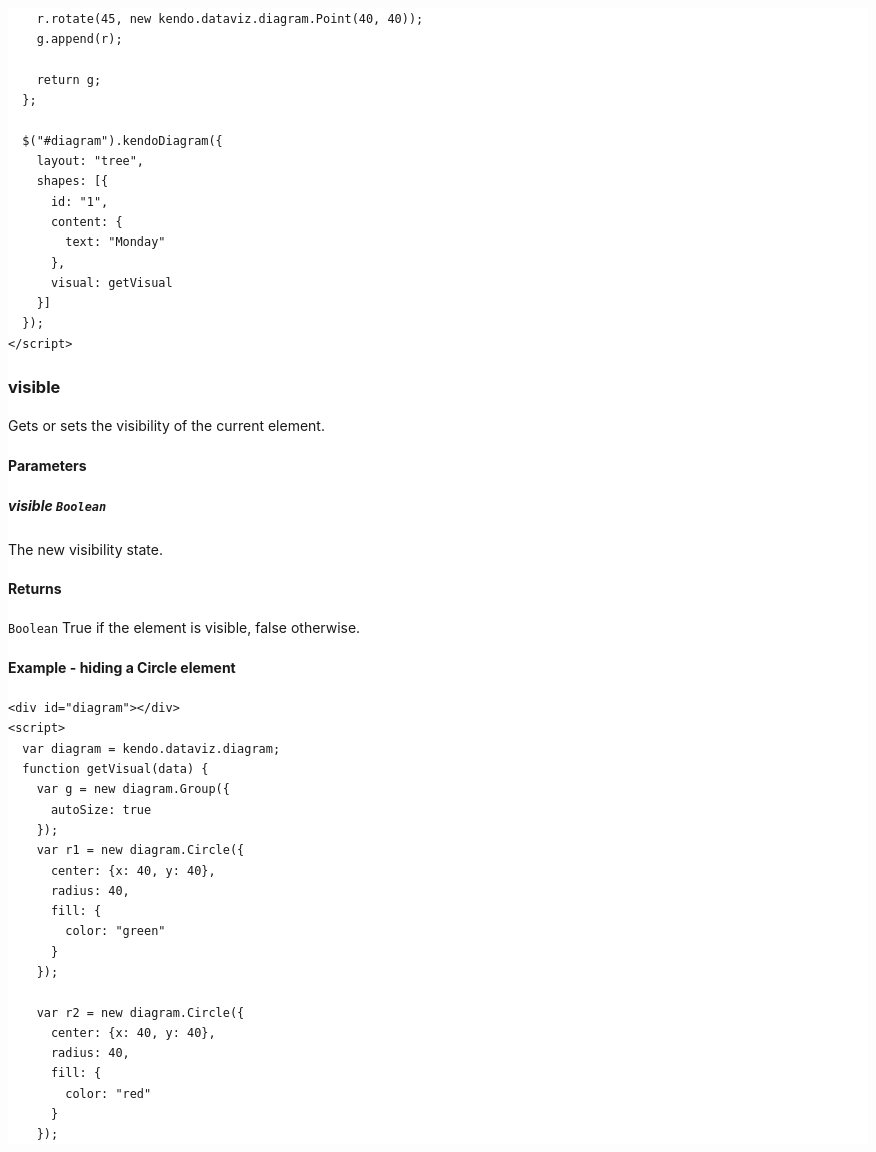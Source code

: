         r.rotate(45, new kendo.dataviz.diagram.Point(40, 40));
        g.append(r);

        return g;
      };

      $("#diagram").kendoDiagram({
        layout: "tree",
        shapes: [{
          id: "1",
          content: {
            text: "Monday"
          },
          visual: getVisual
        }]
      });
    </script>

### visible
Gets or sets the visibility of the current element.

#### Parameters

##### visible `Boolean`
The new visibility state.

#### Returns
`Boolean` True if the element is visible, false otherwise.

#### Example - hiding a Circle element

    <div id="diagram"></div>
    <script>
      var diagram = kendo.dataviz.diagram;
      function getVisual(data) {
        var g = new diagram.Group({
          autoSize: true
        });
        var r1 = new diagram.Circle({
          center: {x: 40, y: 40},
          radius: 40,
          fill: {
            color: "green"
          }
        });

        var r2 = new diagram.Circle({
          center: {x: 40, y: 40},
          radius: 40,
          fill: {
            color: "red"
          }
        });
